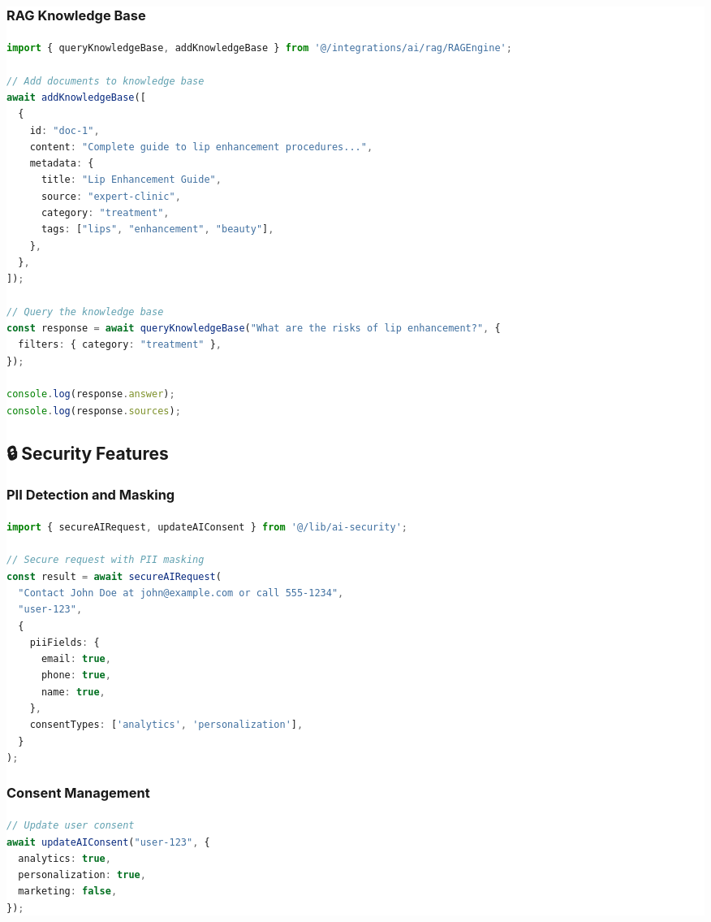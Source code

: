 ### RAG Knowledge Base

```typescript
import { queryKnowledgeBase, addKnowledgeBase } from '@/integrations/ai/rag/RAGEngine';

// Add documents to knowledge base
await addKnowledgeBase([
  {
    id: "doc-1",
    content: "Complete guide to lip enhancement procedures...",
    metadata: {
      title: "Lip Enhancement Guide",
      source: "expert-clinic",
      category: "treatment",
      tags: ["lips", "enhancement", "beauty"],
    },
  },
]);

// Query the knowledge base
const response = await queryKnowledgeBase("What are the risks of lip enhancement?", {
  filters: { category: "treatment" },
});

console.log(response.answer);
console.log(response.sources);
```

## 🔒 Security Features

### PII Detection and Masking
```typescript
import { secureAIRequest, updateAIConsent } from '@/lib/ai-security';

// Secure request with PII masking
const result = await secureAIRequest(
  "Contact John Doe at john@example.com or call 555-1234",
  "user-123",
  {
    piiFields: {
      email: true,
      phone: true,
      name: true,
    },
    consentTypes: ['analytics', 'personalization'],
  }
);
```

### Consent Management
```typescript
// Update user consent
await updateAIConsent("user-123", {
  analytics: true,
  personalization: true,
  marketing: false,
});
```
